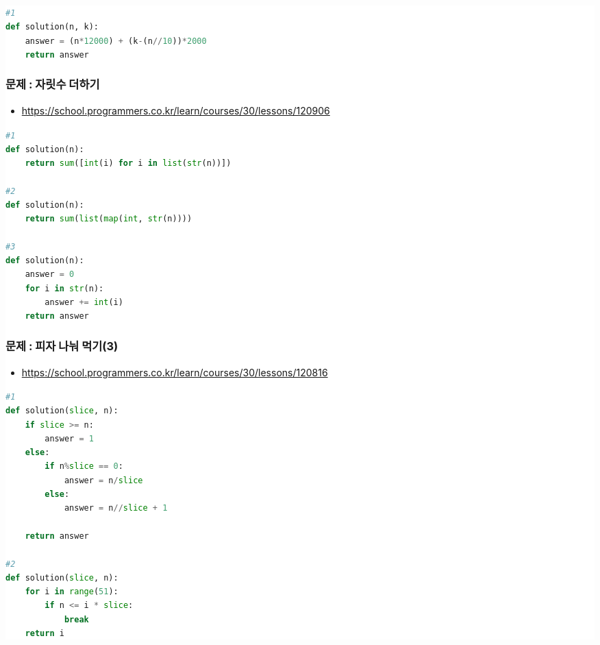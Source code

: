 ```python
#1
def solution(n, k):
    answer = (n*12000) + (k-(n//10))*2000
    return answer

```

### 문제 : 자릿수 더하기

- https://school.programmers.co.kr/learn/courses/30/lessons/120906

```python
#1
def solution(n):
    return sum([int(i) for i in list(str(n))])

#2
def solution(n):
    return sum(list(map(int, str(n))))

#3
def solution(n):
    answer = 0
    for i in str(n):
        answer += int(i)
    return answer
```

### 문제 : 피자 나눠 먹기(3)

- https://school.programmers.co.kr/learn/courses/30/lessons/120816

```python
#1
def solution(slice, n):
    if slice >= n:
        answer = 1
    else:
        if n%slice == 0:
            answer = n/slice
        else:
            answer = n//slice + 1

    return answer

#2
def solution(slice, n):
    for i in range(51):
        if n <= i * slice:
            break
    return i

```
